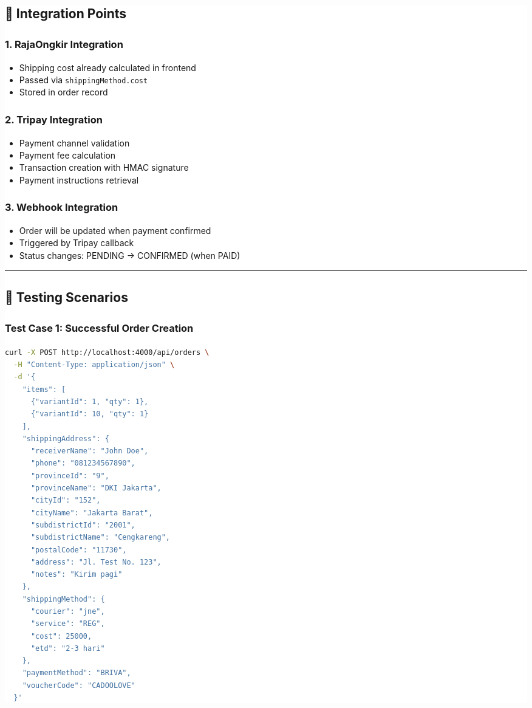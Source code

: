 
## 🔗 Integration Points

### 1. RajaOngkir Integration
- Shipping cost already calculated in frontend
- Passed via `shippingMethod.cost`
- Stored in order record

### 2. Tripay Integration
- Payment channel validation
- Payment fee calculation
- Transaction creation with HMAC signature
- Payment instructions retrieval

### 3. Webhook Integration
- Order will be updated when payment confirmed
- Triggered by Tripay callback
- Status changes: PENDING → CONFIRMED (when PAID)

---

## 🧪 Testing Scenarios

### Test Case 1: Successful Order Creation
```bash
curl -X POST http://localhost:4000/api/orders \
  -H "Content-Type: application/json" \
  -d '{
    "items": [
      {"variantId": 1, "qty": 1},
      {"variantId": 10, "qty": 1}
    ],
    "shippingAddress": {
      "receiverName": "John Doe",
      "phone": "081234567890",
      "provinceId": "9",
      "provinceName": "DKI Jakarta",
      "cityId": "152",
      "cityName": "Jakarta Barat",
      "subdistrictId": "2001",
      "subdistrictName": "Cengkareng",
      "postalCode": "11730",
      "address": "Jl. Test No. 123",
      "notes": "Kirim pagi"
    },
    "shippingMethod": {
      "courier": "jne",
      "service": "REG",
      "cost": 25000,
      "etd": "2-3 hari"
    },
    "paymentMethod": "BRIVA",
    "voucherCode": "CADOOLOVE"
  }'
```
